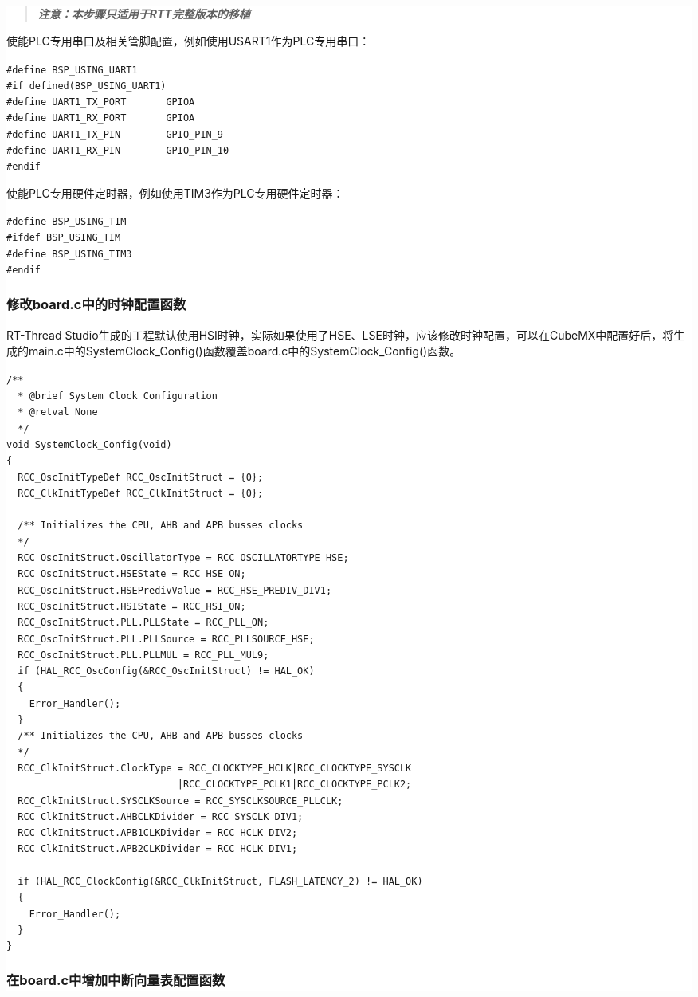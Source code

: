 
> ***注意：本步骤只适用于RTT完整版本的移植***

使能PLC专用串口及相关管脚配置，例如使用USART1作为PLC专用串口：
```
#define BSP_USING_UART1
#if defined(BSP_USING_UART1)
#define UART1_TX_PORT       GPIOA
#define UART1_RX_PORT       GPIOA
#define UART1_TX_PIN        GPIO_PIN_9
#define UART1_RX_PIN        GPIO_PIN_10
#endif
```
使能PLC专用硬件定时器，例如使用TIM3作为PLC专用硬件定时器：
```
#define BSP_USING_TIM
#ifdef BSP_USING_TIM
#define BSP_USING_TIM3
#endif
```

### 修改board.c中的时钟配置函数

RT-Thread Studio生成的工程默认使用HSI时钟，实际如果使用了HSE、LSE时钟，应该修改时钟配置，可以在CubeMX中配置好后，将生成的main.c中的SystemClock_Config()函数覆盖board.c中的SystemClock_Config()函数。
```
/**
  * @brief System Clock Configuration
  * @retval None
  */
void SystemClock_Config(void)
{
  RCC_OscInitTypeDef RCC_OscInitStruct = {0};
  RCC_ClkInitTypeDef RCC_ClkInitStruct = {0};

  /** Initializes the CPU, AHB and APB busses clocks 
  */
  RCC_OscInitStruct.OscillatorType = RCC_OSCILLATORTYPE_HSE;
  RCC_OscInitStruct.HSEState = RCC_HSE_ON;
  RCC_OscInitStruct.HSEPredivValue = RCC_HSE_PREDIV_DIV1;
  RCC_OscInitStruct.HSIState = RCC_HSI_ON;
  RCC_OscInitStruct.PLL.PLLState = RCC_PLL_ON;
  RCC_OscInitStruct.PLL.PLLSource = RCC_PLLSOURCE_HSE;
  RCC_OscInitStruct.PLL.PLLMUL = RCC_PLL_MUL9;
  if (HAL_RCC_OscConfig(&RCC_OscInitStruct) != HAL_OK)
  {
    Error_Handler();
  }
  /** Initializes the CPU, AHB and APB busses clocks 
  */
  RCC_ClkInitStruct.ClockType = RCC_CLOCKTYPE_HCLK|RCC_CLOCKTYPE_SYSCLK
                              |RCC_CLOCKTYPE_PCLK1|RCC_CLOCKTYPE_PCLK2;
  RCC_ClkInitStruct.SYSCLKSource = RCC_SYSCLKSOURCE_PLLCLK;
  RCC_ClkInitStruct.AHBCLKDivider = RCC_SYSCLK_DIV1;
  RCC_ClkInitStruct.APB1CLKDivider = RCC_HCLK_DIV2;
  RCC_ClkInitStruct.APB2CLKDivider = RCC_HCLK_DIV1;

  if (HAL_RCC_ClockConfig(&RCC_ClkInitStruct, FLASH_LATENCY_2) != HAL_OK)
  {
    Error_Handler();
  }
}
```
### 在board.c中增加中断向量表配置函数
